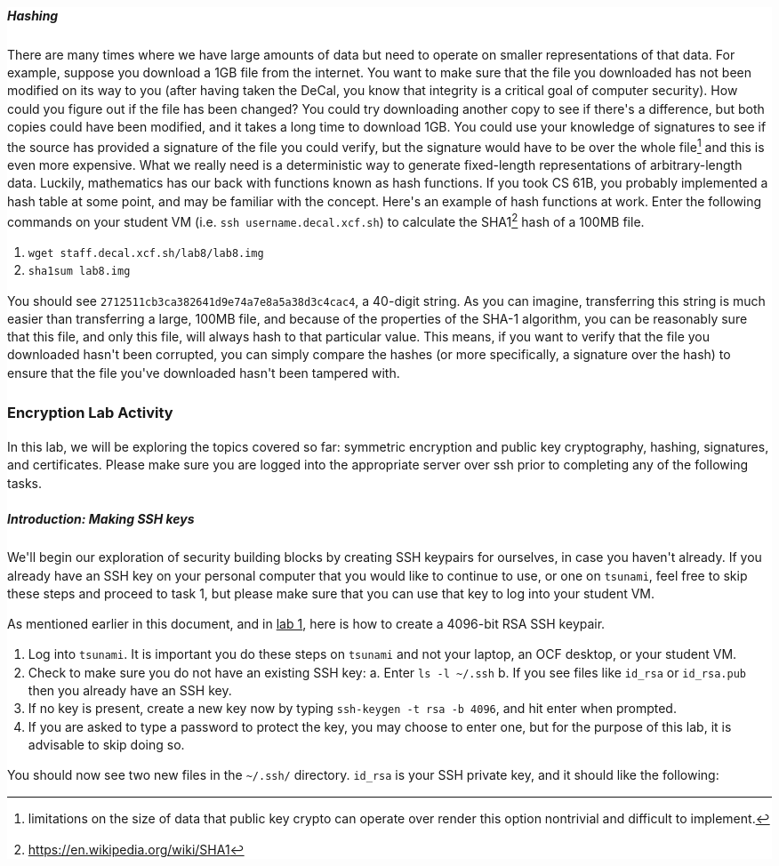 ##### Hashing

There are many times where we have large amounts of data but need to operate on smaller representations of that data. For example, suppose you download a 1GB file from the internet. You want to make sure that the file you downloaded has not been modified on its way to you (after having taken the DeCal, you know that integrity is a critical goal of computer security). How could you figure out if the file has been changed? You could try downloading another copy to see if there's a difference, but both copies could have been modified, and it takes a long time to download 1GB. You could use your knowledge of signatures to see if the source has provided a signature of the file you could verify, but the signature would have to be over the whole file[^pkcsize] and this is even more expensive. What we really need is a deterministic way to generate fixed-length representations of arbitrary-length data. Luckily, mathematics has our back with functions known as hash functions. If you took CS 61B, you probably implemented a hash table at some point, and may be familiar with the concept. Here's an example of hash functions at work. Enter the following commands on your student VM (i.e. `ssh username.decal.xcf.sh`) to calculate the SHA1[^sha1] hash of a 100MB file.

1. `wget staff.decal.xcf.sh/lab8/lab8.img`
2. `sha1sum lab8.img`

You should see `2712511cb3ca382641d9e74a7e8a5a38d3c4cac4`, a 40-digit string. As you can imagine, transferring this string is much easier than transferring a large, 100MB file, and because of the properties of the SHA-1 algorithm, you can be reasonably sure that this file, and only this file, will always hash to that particular value. This means, if you want to verify that the file you downloaded hasn't been corrupted, you can simply compare the hashes (or more specifically, a signature over the hash) to ensure that the file you've downloaded hasn't been tampered with. 

### Encryption Lab Activity

In this lab, we will be exploring the topics covered so far: symmetric encryption and public key cryptography, hashing, signatures, and certificates. Please make sure you are logged into the appropriate server over ssh prior to completing any of the following tasks.

##### Introduction: Making SSH keys

We'll begin our exploration of security building blocks by creating SSH keypairs for ourselves, in case you haven't already. If you already have an SSH key on your personal computer that you would like to continue to use, or one on `tsunami`, feel free to skip these steps and proceed to task 1, but please make sure that you can use that key to log into your student VM.

As mentioned earlier in this document, and in [lab 1](https://ocf.io/decal/labs/1), here is how to create a 4096-bit RSA SSH keypair.

1. Log into `tsunami`. It is important you do these steps on `tsunami` and not your laptop, an OCF desktop, or your student VM.
2. Check to make sure you do not have an existing SSH key:
    a. Enter `ls -l ~/.ssh`
    b. If you see files like `id_rsa` or `id_rsa.pub` then you already have an SSH key.
3. If no key is present, create a new key now by typing `ssh-keygen -t rsa -b 4096`, and hit enter when prompted.
4. If you are asked to type a password to protect the key, you may choose to enter one, but for the purpose of this lab, it is advisable to skip doing so.

You should now see two new files in the `~/.ssh/` directory. `id_rsa` is your SSH private key, and it should like the following:


[cs161_1]: http://www.icir.org/vern/cs161-sp17/notes/Principles.1.19.pdf
[^badwosign]: https://thehackernews.com/2016/08/github-ssl-certificate.html
[^pkcsize]: limitations on the size of data that public key crypto can operate over render this option nontrivial and difficult to implement.
[^sha1]: https://en.wikipedia.org/wiki/SHA1
[^ssh-copy-id]: hint: look at the man page `ssh-copy-id` command.
[^wget]: use of wget is recommended
[^armor]: see the --armor option
[^nginx]: consider that you have a functioning web server (apache or nginx) running on your student VM already from lab 6. It is advisable to use nginx. Furthermore, take a look at the [autoindex](http://nginxlibrary.com/enable-directory-listing/) directive.
[^ghgpg]: GitHub has excellent documentation on creating all kinds of cryptographic keys.
[^account.key]: `$ openssl genrsa 4096 > account.key`
[^reloadnginx]: recall lab 6: `systemctl reload nginx`
[^firstpermflag]: There are others too, like 'l' for symbolic link